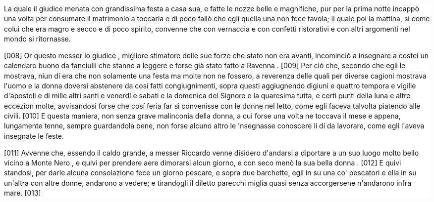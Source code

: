   La quale il giudice menata con grandissima festa a casa sua, e fatte le nozze belle e magnifiche, pur per la prima notte incapp&ograve; una volta per consumare il matrimonio a toccarla e di poco fall&ograve; che egli quella una non fece tavola; il quale poi la mattina, s&iacute; come colui che era magro e secco e di poco spirito, convenne che con vernaccia e con confetti ristorativi e con altri argomenti nel mondo si ritornasse.
 </p>
 <p>
  <a name="p02100008">
   [008]
  </a>
  Or questo messer lo
  <name persref="riccardochinzica" type="person">
   giudice
  </name>
  , migliore stimatore delle sue forze che stato non era avanti, incominci&ograve; a insegnare a
  <name persref="bartolomea" type="person">
   costei
  </name>
  un calendaro buono da fanciulli che stanno a leggere e forse gi&agrave; stato fatto a
  <name placeref="ravenna" type="place">
   Ravenna
  </name>
  .
  <a name="p02100009">
   [009]
  </a>
  Per ci&ograve; che, secondo che egli le mostrava, niun d&iacute; era che non solamente una festa ma molte non ne fossero, a reverenza delle quali per diverse cagioni mostrava l'uomo e la donna doversi abstenere da cos&iacute; fatti congiugnimenti, sopra questi aggiugnendo digiuni e quattro tempora e vigilie d'apostoli e di mille altri santi e venerd&iacute; e sabati e la domenica del Signore e la quaresima tutta, e certi punti della luna e altre eccezion molte, avvisandosi forse che cos&iacute; feria far si convenisse con le donne nel letto, come egli faceva talvolta piatendo alle civili.
  <a name="p02100010">
   [010]
  </a>
  E questa maniera, non senza grave malinconia della donna, a cui forse una volta ne toccava il mese e appena, lungamente tenne, sempre guardandola bene, non forse alcuno altro le 'nsegnasse conoscere li d&iacute; da lavorare, come egli l'aveva insegnate le feste.
 </p>
 <p>
  <a name="p02100011">
   [011]
  </a>
  Avvenne che, essendo il caldo grande, a
  <name persref="riccardochinzica" type="person">
   messer Riccardo
  </name>
  venne disidero d'andarsi a diportare a un suo luogo molto bello vicino a
  <name placeref="montenero" type="place">
   Monte Nero
  </name>
  , e quivi per prendere aere dimorarsi alcun giorno, e con seco men&ograve; la sua bella
  <name persref="bartolomea" type="person">
   donna
  </name>
  .
  <a name="p02100012">
   [012]
  </a>
  E quivi standosi, per darle alcuna consolazione fece un giorno pescare, e sopra due barchette, egli in su una co' pescatori e ella in su un'altra con altre donne, andarono a vedere; e tirandogli il diletto parecchi miglia quasi senza accorgersene n'andarono infra mare.
  <a name="p02100013">
   [013]